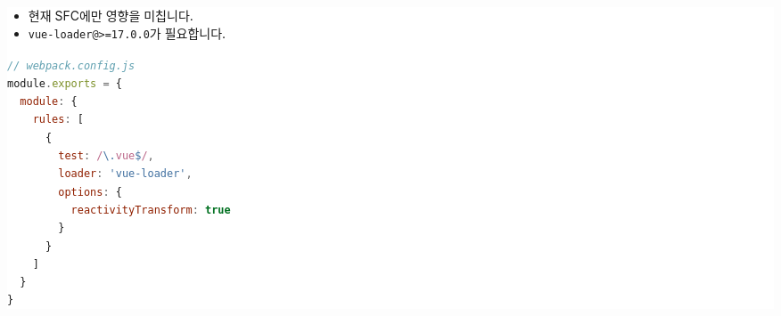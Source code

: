 - 현재 SFC에만 영향을 미칩니다.
- `vue-loader@>=17.0.0`가 필요합니다.

```js
// webpack.config.js
module.exports = {
  module: {
    rules: [
      {
        test: /\.vue$/,
        loader: 'vue-loader',
        options: {
          reactivityTransform: true
        }
      }
    ]
  }
}
```
